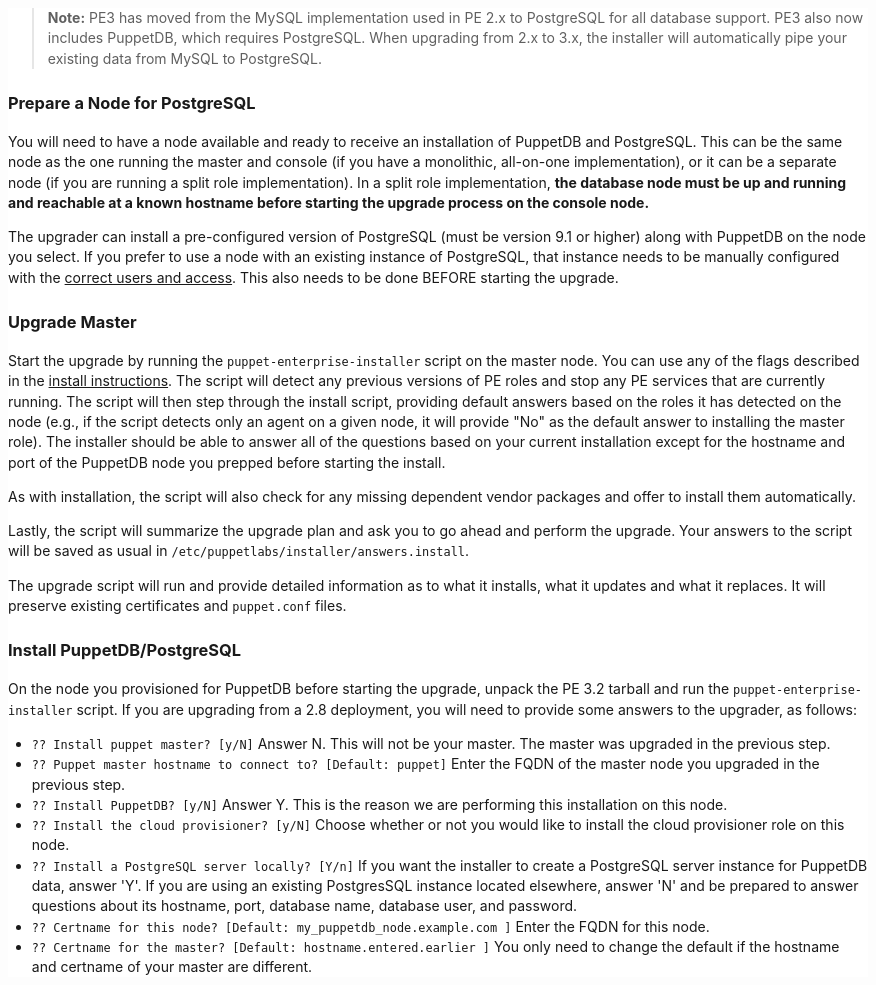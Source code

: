 > **Note:** PE3 has moved from the MySQL implementation used in PE 2.x to PostgreSQL for all database support. PE3 also now includes PuppetDB, which requires PostgreSQL. When upgrading from 2.x to 3.x, the installer will automatically pipe your existing data from MySQL to PostgreSQL.

### Prepare a Node for PostgreSQL

You will need to have a node available and ready to receive an installation of PuppetDB and PostgreSQL. This can be the same node as the one running the master and console (if you have a monolithic, all-on-one implementation), or it can be a separate node (if you are running a split role implementation). In a split role implementation, **the database node must be up and running and reachable at a known hostname before starting the upgrade process on the console node.**

The upgrader can install a pre-configured version of PostgreSQL (must be version 9.1 or higher) along with PuppetDB on the node you select. If you prefer to use a node with an existing instance of PostgreSQL, that instance needs to be manually configured with the [correct users and access](./install_basic.html#database-support-questions). This also needs to be done BEFORE starting the upgrade.

### Upgrade Master

Start the upgrade by running the `puppet-enterprise-installer` script on the master node. You can use any of the flags described in the [install instructions](http://docs.puppetlabs.com/pe/latest/install_basic.html). The script will detect any previous versions of PE roles and stop any PE services that are currently running. The script will then step through the install script, providing default answers based on the roles it has detected on the node (e.g., if the script detects only an agent on a given node, it will provide "No" as the default answer to installing the master role). The installer should be able to answer all of the questions based on your current installation except for the hostname and port of the PuppetDB node you prepped before starting the install.

As with installation, the script will also check for any missing dependent vendor packages and offer to install them automatically.

Lastly, the script will summarize the upgrade plan and ask you to go ahead and perform the upgrade. Your answers to the script will be saved as usual in `/etc/puppetlabs/installer/answers.install`.

The upgrade script will run and provide detailed information as to what it installs, what it updates and what it replaces. It will preserve existing certificates and `puppet.conf` files.

### Install PuppetDB/PostgreSQL

On the node you provisioned for PuppetDB before starting the upgrade, unpack the PE 3.2 tarball and run the `puppet-enterprise-installer` script. If you are upgrading from a 2.8 deployment, you will need to provide some answers to the upgrader, as follows:

*  `?? Install puppet master? [y/N]` Answer N. This will not be your master. The master was upgraded in the previous step.
*  `?? Puppet master hostname to connect to? [Default: puppet]` Enter the FQDN of the master node you upgraded in the previous step.
*  `?? Install PuppetDB? [y/N]` Answer Y. This is the reason we are performing this installation on this node.
*  `?? Install the cloud provisioner? [y/N]` Choose whether or not you would like to install the cloud provisioner role on this node.
*  `?? Install a PostgreSQL server locally? [Y/n]` If you want the installer to create a PostgreSQL server instance for PuppetDB data, answer 'Y'. If you are using an existing PostgresSQL instance located elsewhere, answer 'N' and be prepared to answer questions about its hostname, port, database name, database user, and password.
*  `?? Certname for this node? [Default: my_puppetdb_node.example.com ]` Enter the FQDN for this node.
*  `?? Certname for the master? [Default: hostname.entered.earlier ]` You only need to change the default if the hostname and certname of your master are different.


[downloading]: ./install_basic.html#downloading-pe
[updateslink]: http://info.puppetlabs.com/download-pe.html